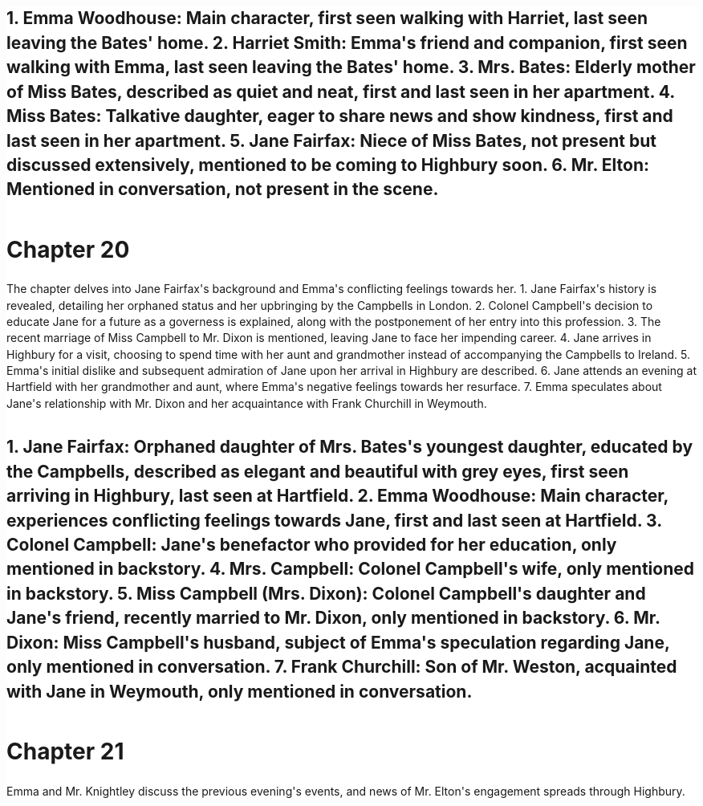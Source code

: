 <characters>1. Emma Woodhouse: Main character, first seen walking with Harriet, last seen leaving the Bates' home.
2. Harriet Smith: Emma's friend and companion, first seen walking with Emma, last seen leaving the Bates' home.
3. Mrs. Bates: Elderly mother of Miss Bates, described as quiet and neat, first and last seen in her apartment.
4. Miss Bates: Talkative daughter, eager to share news and show kindness, first and last seen in her apartment.
5. Jane Fairfax: Niece of Miss Bates, not present but discussed extensively, mentioned to be coming to Highbury soon.
6. Mr. Elton: Mentioned in conversation, not present in the scene.</characters>
----------------
# Chapter 20
<synopsis>
The chapter delves into Jane Fairfax's background and Emma's conflicting feelings towards her.
</synopsis>

<events>
1. Jane Fairfax's history is revealed, detailing her orphaned status and her upbringing by the Campbells in London.
2. Colonel Campbell's decision to educate Jane for a future as a governess is explained, along with the postponement of her entry into this profession.
3. The recent marriage of Miss Campbell to Mr. Dixon is mentioned, leaving Jane to face her impending career.
4. Jane arrives in Highbury for a visit, choosing to spend time with her aunt and grandmother instead of accompanying the Campbells to Ireland.
5. Emma's initial dislike and subsequent admiration of Jane upon her arrival in Highbury are described.
6. Jane attends an evening at Hartfield with her grandmother and aunt, where Emma's negative feelings towards her resurface.
7. Emma speculates about Jane's relationship with Mr. Dixon and her acquaintance with Frank Churchill in Weymouth.
</events>

<characters>1. Jane Fairfax: Orphaned daughter of Mrs. Bates's youngest daughter, educated by the Campbells, described as elegant and beautiful with grey eyes, first seen arriving in Highbury, last seen at Hartfield.
2. Emma Woodhouse: Main character, experiences conflicting feelings towards Jane, first and last seen at Hartfield.
3. Colonel Campbell: Jane's benefactor who provided for her education, only mentioned in backstory.
4. Mrs. Campbell: Colonel Campbell's wife, only mentioned in backstory.
5. Miss Campbell (Mrs. Dixon): Colonel Campbell's daughter and Jane's friend, recently married to Mr. Dixon, only mentioned in backstory.
6. Mr. Dixon: Miss Campbell's husband, subject of Emma's speculation regarding Jane, only mentioned in conversation.
7. Frank Churchill: Son of Mr. Weston, acquainted with Jane in Weymouth, only mentioned in conversation.</characters>
----------------
# Chapter 21
<synopsis>
Emma and Mr. Knightley discuss the previous evening's events, and news of Mr. Elton's engagement spreads through Highbury.
</synopsis>

